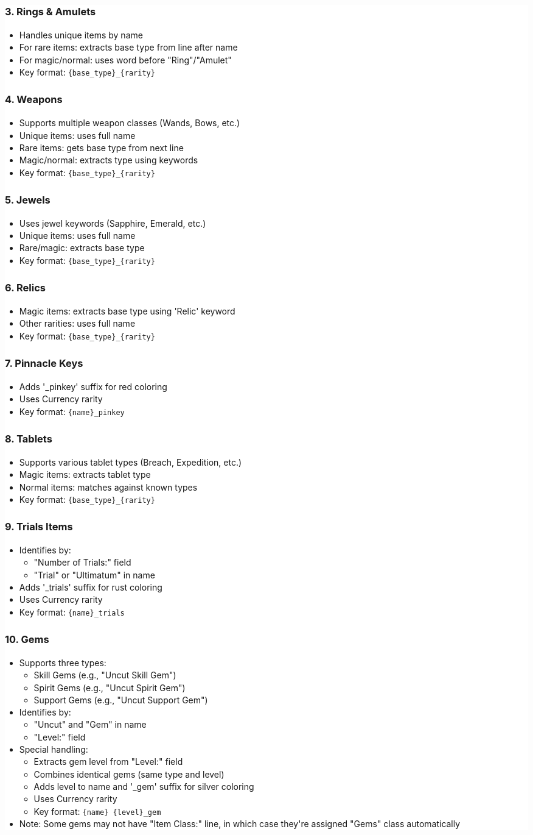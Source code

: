 ### 3. Rings & Amulets
- Handles unique items by name
- For rare items: extracts base type from line after name
- For magic/normal: uses word before "Ring"/"Amulet"
- Key format: `{base_type}_{rarity}`

### 4. Weapons
- Supports multiple weapon classes (Wands, Bows, etc.)
- Unique items: uses full name
- Rare items: gets base type from next line
- Magic/normal: extracts type using keywords
- Key format: `{base_type}_{rarity}`

### 5. Jewels
- Uses jewel keywords (Sapphire, Emerald, etc.)
- Unique items: uses full name
- Rare/magic: extracts base type
- Key format: `{base_type}_{rarity}`

### 6. Relics
- Magic items: extracts base type using 'Relic' keyword
- Other rarities: uses full name
- Key format: `{base_type}_{rarity}`

### 7. Pinnacle Keys
- Adds '_pinkey' suffix for red coloring
- Uses Currency rarity
- Key format: `{name}_pinkey`

### 8. Tablets
- Supports various tablet types (Breach, Expedition, etc.)
- Magic items: extracts tablet type
- Normal items: matches against known types
- Key format: `{base_type}_{rarity}`

### 9. Trials Items
- Identifies by:
  - "Number of Trials:" field
  - "Trial" or "Ultimatum" in name
- Adds '_trials' suffix for rust coloring
- Uses Currency rarity
- Key format: `{name}_trials`

### 10. Gems
- Supports three types:
  - Skill Gems (e.g., "Uncut Skill Gem")
  - Spirit Gems (e.g., "Uncut Spirit Gem")
  - Support Gems (e.g., "Uncut Support Gem")
- Identifies by:
  - "Uncut" and "Gem" in name
  - "Level:" field
- Special handling:
  - Extracts gem level from "Level:" field
  - Combines identical gems (same type and level)
  - Adds level to name and '_gem' suffix for silver coloring
  - Uses Currency rarity
  - Key format: `{name} {level}_gem`
- Note: Some gems may not have "Item Class:" line, in which case they're assigned "Gems" class automatically

